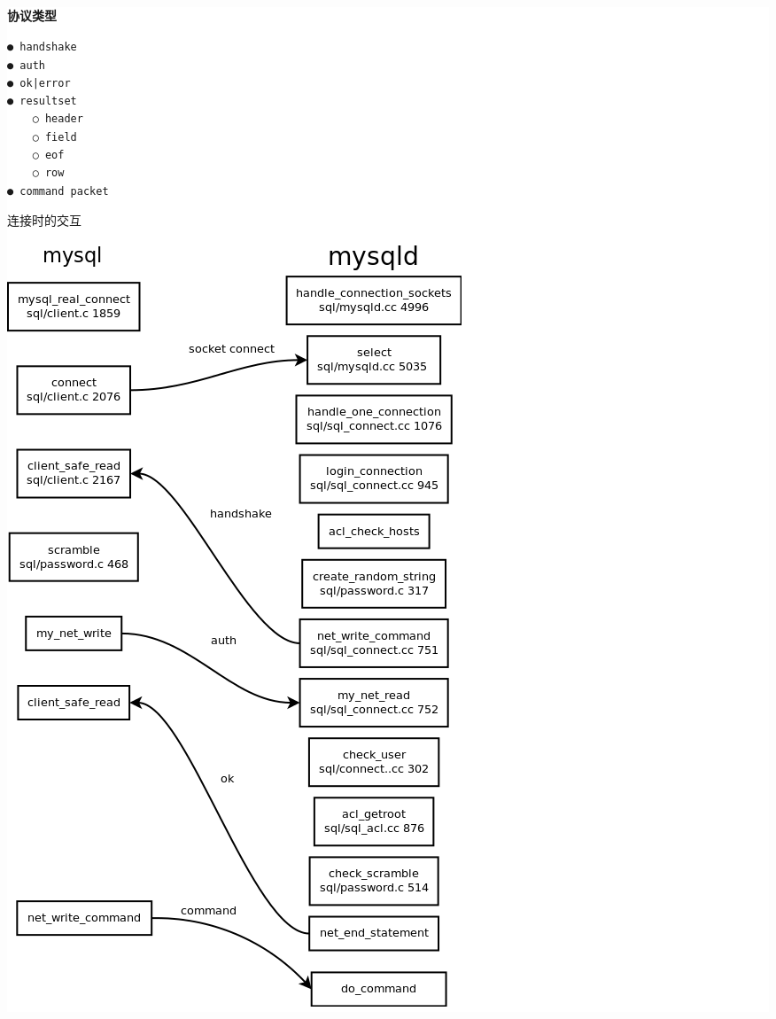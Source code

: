 
**协议类型**

    ● handshake
    ● auth
    ● ok|error
    ● resultset 
        ○ header 
        ○ field 
        ○ eof 
        ○ row
    ● command packet

连接时的交互

![Alt text](/assets/images/2012/06/hande_shake2.png)
